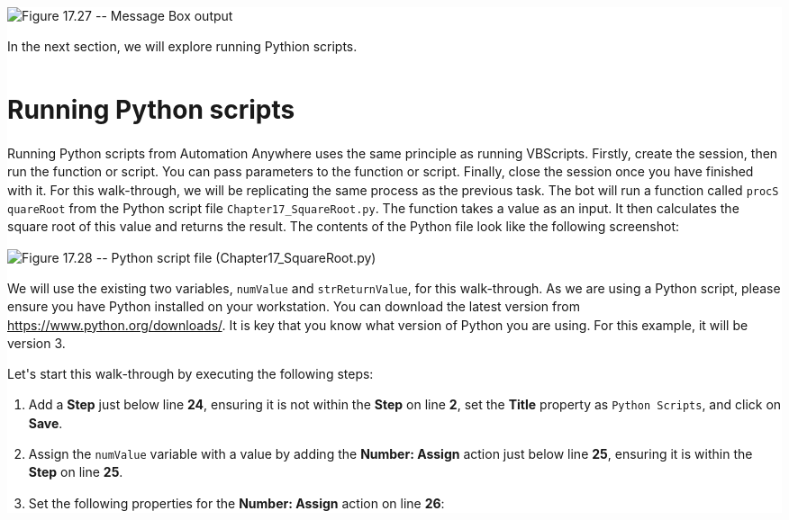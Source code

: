 


![Figure 17.27 -- Message Box
output](./images/Figure_17.27_B15646.jpg)






In the next section, we will explore running Pythion scripts.





Running Python scripts 
======================


Running Python scripts from Automation Anywhere uses the same principle
as running VBScripts. Firstly, create the session, then run the function
or script. You can pass parameters to the function or script. Finally,
close the session once you have finished with it.
For this walk-through, we will be replicating the same process as the
previous task. The bot will run a function called
`procSquareRoot` from the Python script file
`Chapter17_SquareRoot.py`. The function takes a value as an
input. It then calculates the square root of this value and returns the
result. The contents of the Python file look like the following
screenshot:




![Figure 17.28 -- Python script file
(Chapter17\_SquareRoot.py)](./images/Figure_17.28_B15646.jpg)






We will use the existing two variables, `numValue` and
`strReturnValue`, for this walk-through. As we are using a
Python script, please ensure you have Python installed on your
workstation. You can download the latest version
from <https://www.python.org/downloads/>. It is key that you know what
version of Python you are using. For this example, it will be version 3.

Let\'s start this walk-through by executing the
following steps:

1.  Add a **Step** just below line **24**, ensuring it is not within the
    **Step** on line **2**, set the **Title** property as
    `Python Scripts`, and click on **Save**.

2.  Assign the `numValue` variable with a value by adding the
    **Number: Assign** action just below line **25**, ensuring it is
    within the **Step** on line **25**.

3.  Set the following properties for the **Number: Assign** action on
    line **26**:
